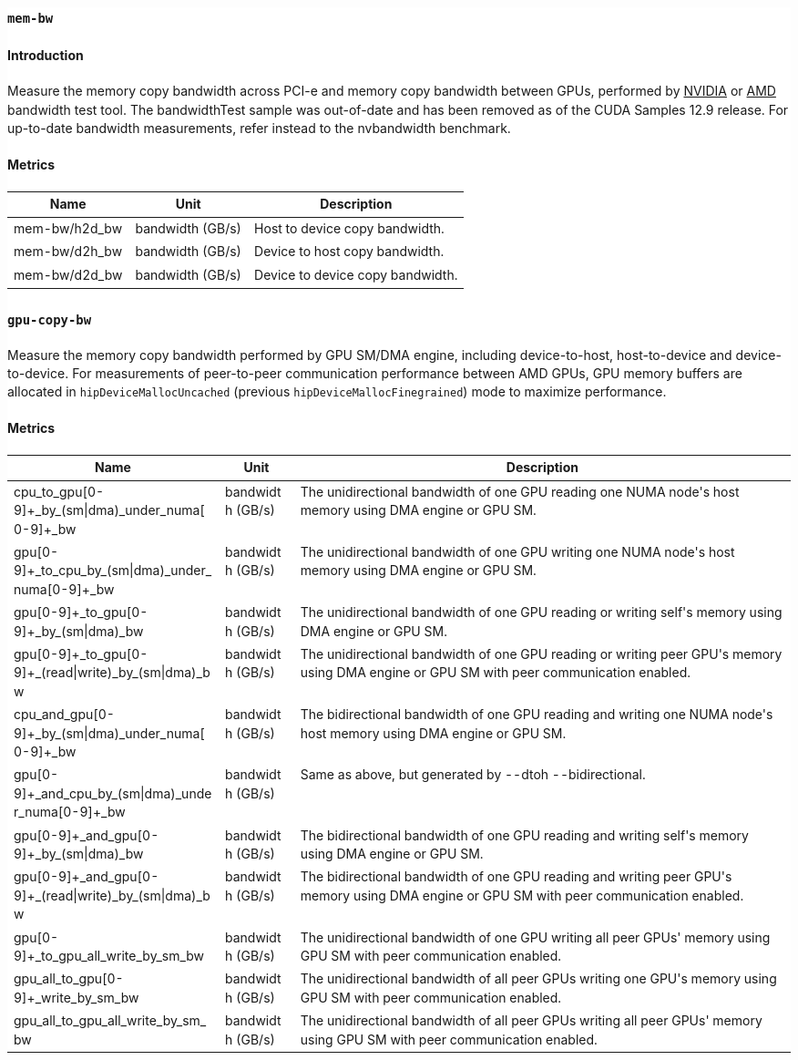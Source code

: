 ### `mem-bw`

#### Introduction

Measure the memory copy bandwidth across PCI-e and memory copy bandwidth between GPUs,
performed by [NVIDIA](https://github.com/NVIDIA/cuda-samples/tree/master/Samples/1_Utilities/bandwidthTest)
or [AMD](https://github.com/ROCm-Developer-Tools/HIP/tree/master/samples/1_Utils/hipBusBandwidth) bandwidth test tool.
The bandwidthTest sample was out-of-date and has been removed as of the CUDA Samples 12.9 release. For up-to-date bandwidth measurements, refer instead to the nvbandwidth benchmark.

#### Metrics

| Name          | Unit             | Description                      |
|---------------|------------------|----------------------------------|
| mem-bw/h2d_bw | bandwidth (GB/s) | Host to device copy bandwidth.   |
| mem-bw/d2h_bw | bandwidth (GB/s) | Device to host copy bandwidth.   |
| mem-bw/d2d_bw | bandwidth (GB/s) | Device to device copy bandwidth. |

### `gpu-copy-bw`

Measure the memory copy bandwidth performed by GPU SM/DMA engine, including device-to-host, host-to-device and device-to-device.
For measurements of peer-to-peer communication performance between AMD GPUs, GPU memory buffers are allocated in `hipDeviceMallocUncached` (previous `hipDeviceMallocFinegrained`) mode to maximize performance.

#### Metrics

| Name                                                        | Unit             | Description                                                                                                                              |
|-------------------------------------------------------------|------------------|------------------------------------------------------------------------------------------------------------------------------------------|
| cpu\_to\_gpu[0-9]+\_by\_(sm\|dma)\_under\_numa[0-9]+\_bw    | bandwidth (GB/s) | The unidirectional bandwidth of one GPU reading one NUMA node's host memory using DMA engine or GPU SM.                                  |
| gpu[0-9]+\_to\_cpu\_by\_(sm\|dma)\_under\_numa[0-9]+\_bw    | bandwidth (GB/s) | The unidirectional bandwidth of one GPU writing one NUMA node's host memory using DMA engine or GPU SM.                                  |
| gpu[0-9]+\_to\_gpu[0-9]+\_by\_(sm\|dma)\_bw                 | bandwidth (GB/s) | The unidirectional bandwidth of one GPU reading or writing self's memory using DMA engine or GPU SM.                                     |
| gpu[0-9]+\_to\_gpu[0-9]+\_(read\|write)\_by\_(sm\|dma)\_bw  | bandwidth (GB/s) | The unidirectional bandwidth of one GPU reading or writing peer GPU's memory using DMA engine or GPU SM with peer communication enabled. |
| cpu\_and\_gpu[0-9]+\_by\_(sm\|dma)\_under\_numa[0-9]+\_bw   | bandwidth (GB/s) | The bidirectional bandwidth of one GPU reading and writing one NUMA node's host memory using DMA engine or GPU SM.                       |
| gpu[0-9]+\_and\_cpu\_by\_(sm\|dma)\_under\_numa[0-9]+\_bw   | bandwidth (GB/s) | Same as above, but generated by --dtoh --bidirectional.                                                                                  |
| gpu[0-9]+\_and\_gpu[0-9]+\_by\_(sm\|dma)\_bw                | bandwidth (GB/s) | The bidirectional bandwidth of one GPU reading and writing self's memory using DMA engine or GPU SM.                                     |
| gpu[0-9]+\_and\_gpu[0-9]+\_(read\|write)\_by\_(sm\|dma)\_bw | bandwidth (GB/s) | The bidirectional bandwidth of one GPU reading and writing peer GPU's memory using DMA engine or GPU SM with peer communication enabled. |
| gpu[0-9]+\_to\_gpu\_all\_write\_by\_sm\_bw                  | bandwidth (GB/s) | The unidirectional bandwidth of one GPU writing all peer GPUs' memory using GPU SM with peer communication enabled.                      |
| gpu\_all\_to\_gpu[0-9]+\_write\_by\_sm\_bw                  | bandwidth (GB/s) | The unidirectional bandwidth of all peer GPUs writing one GPU's memory using GPU SM with peer communication enabled.                     |
| gpu\_all\_to\_gpu\_all\_write\_by\_sm\_bw                   | bandwidth (GB/s) | The unidirectional bandwidth of all peer GPUs writing all peer GPUs' memory using GPU SM with peer communication enabled.                |
